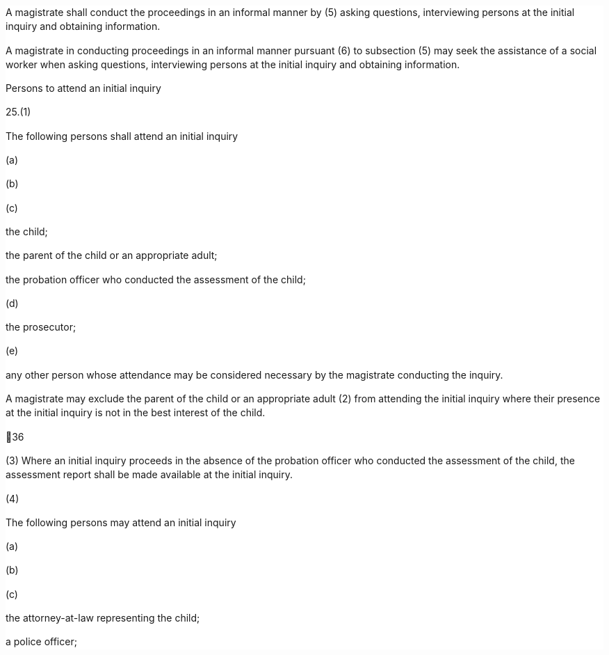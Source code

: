 A  magistrate  shall  conduct  the  proceedings  in  an  informal  manner  by
(5)
asking  questions,  interviewing  persons  at  the  initial  inquiry  and  obtaining
information.

A magistrate in conducting proceedings in an informal manner pursuant
(6)
to  subsection  (5)  may  seek  the  assistance  of  a  social  worker  when  asking
questions, interviewing persons at the initial inquiry and obtaining information.

Persons to attend an initial inquiry

25.(1)

The following persons shall attend an initial inquiry

(a)

(b)

(c)

the child;

the parent of the child or an appropriate adult;

the probation officer who conducted the assessment of the child;

(d)

the prosecutor;

(e)

any other person whose attendance may be considered necessary by
the magistrate conducting the inquiry.

A magistrate may exclude the parent of the child or an appropriate adult
(2)
from attending the initial inquiry where their presence at the initial inquiry is not
in the best interest of the child.

36

(3)
Where an initial inquiry proceeds in the absence of the probation officer
who conducted the assessment of the child, the assessment report shall be made
available at the initial inquiry.

(4)

The following persons may attend an initial inquiry

(a)

(b)

(c)

the attorney-at-law representing the child;

a police officer;
